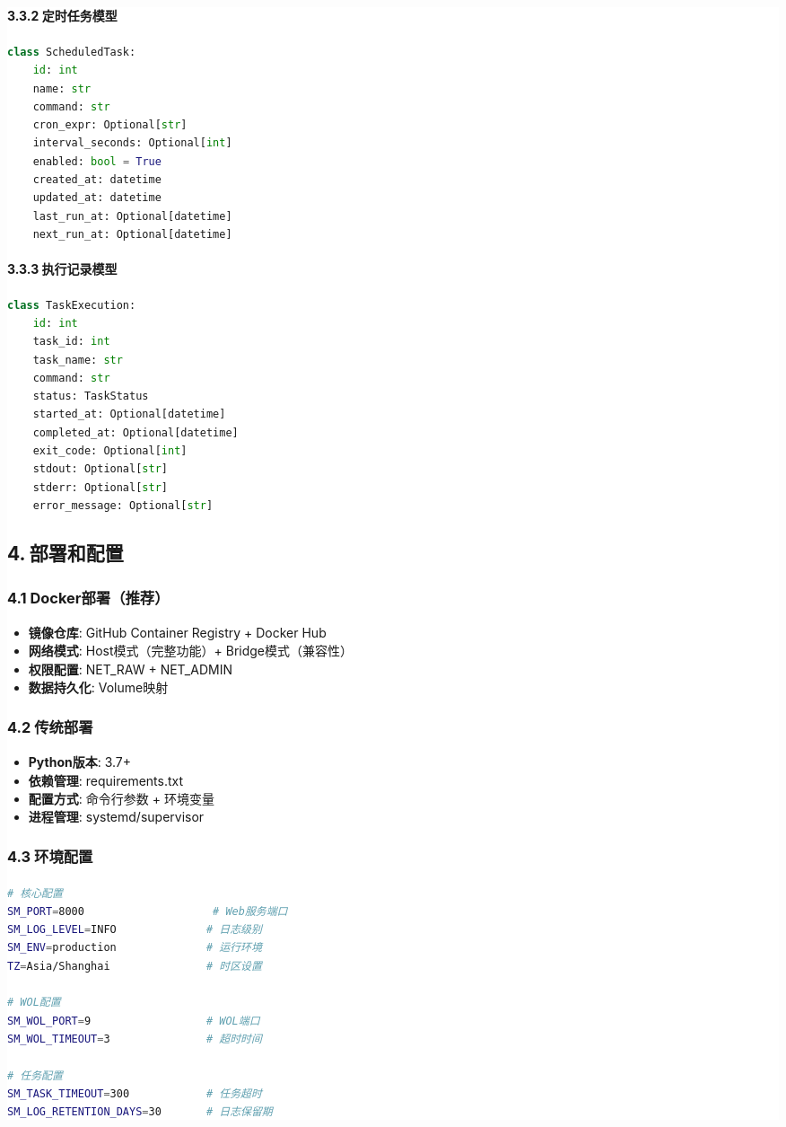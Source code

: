 #### 3.3.2 定时任务模型
```python
class ScheduledTask:
    id: int
    name: str
    command: str
    cron_expr: Optional[str]
    interval_seconds: Optional[int]
    enabled: bool = True
    created_at: datetime
    updated_at: datetime
    last_run_at: Optional[datetime]
    next_run_at: Optional[datetime]
```

#### 3.3.3 执行记录模型
```python
class TaskExecution:
    id: int
    task_id: int
    task_name: str
    command: str
    status: TaskStatus
    started_at: Optional[datetime]
    completed_at: Optional[datetime]
    exit_code: Optional[int]
    stdout: Optional[str]
    stderr: Optional[str]
    error_message: Optional[str]
```

## 4. 部署和配置

### 4.1 Docker部署（推荐）
- **镜像仓库**: GitHub Container Registry + Docker Hub
- **网络模式**: Host模式（完整功能）+ Bridge模式（兼容性）
- **权限配置**: NET_RAW + NET_ADMIN
- **数据持久化**: Volume映射

### 4.2 传统部署
- **Python版本**: 3.7+
- **依赖管理**: requirements.txt
- **配置方式**: 命令行参数 + 环境变量
- **进程管理**: systemd/supervisor

### 4.3 环境配置
```bash
# 核心配置
SM_PORT=8000                    # Web服务端口
SM_LOG_LEVEL=INFO              # 日志级别
SM_ENV=production              # 运行环境
TZ=Asia/Shanghai               # 时区设置

# WOL配置
SM_WOL_PORT=9                  # WOL端口
SM_WOL_TIMEOUT=3               # 超时时间

# 任务配置
SM_TASK_TIMEOUT=300            # 任务超时
SM_LOG_RETENTION_DAYS=30       # 日志保留期
```
